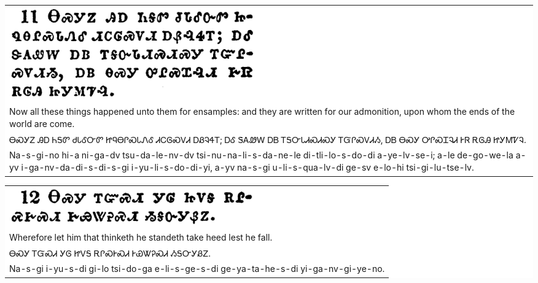 <table>
<tbody>
<tr class="odd">
<td><a href="071011.png"><img src="071011.png" width="400" /></a></td>
</tr>
<tr class="even">
<td>Now all these things happened unto them for ensamples: and they are written for our admonition, upon whom the ends of the world are come.</td>
</tr>
<tr class="odd">
<td>ᎾᏍᎩᏃ ᎯᎠ ᏂᎦᏛ ᏧᏓᎴᏅᏛ ᏥᏄᎾᎵᏍᏓᏁᎴ ᏗᏟᎶᏍᏙᏗ ᎠᏰᎸᏎᎢ; ᎠᎴ ᏕᎪᏪᎳ ᎠᏴ ᎢᎦᏅᏓᏗᏍᏗᏍᎩ ᎢᏳᎵᏍᏙᏗᏱ, ᎠᏴ ᎾᏍᎩ ᎤᎵᏍᏆᎸᏗ ᎨᏒ ᎡᎶᎯ ᏥᎩᎷᏤᎸ.</td>
</tr>
<tr class="even">
<td>Na-s-gi-no hi-a ni-ga-dv tsu-da-le-nv-dv tsi-nu-na-li-s-da-ne-le di-tli-lo-s-do-di a-ye-lv-se-i; a-le de-go-we-la a-yv i-ga-nv-da-di-s-di-s-gi i-yu-li-s-do-di-yi, a-yv na-s-gi u-li-s-qua-lv-di ge-sv e-lo-hi tsi-gi-lu-tse-lv.</td>
</tr>
</tbody>
</table>

<table>
<tbody>
<tr class="odd">
<td><a href="071012.png"><img src="071012.png" width="400" /></a></td>
</tr>
<tr class="even">
<td>Wherefore let him that thinketh he standeth take heed lest he fall.</td>
</tr>
<tr class="odd">
<td>ᎾᏍᎩ ᎢᏳᏍᏗ ᎩᎶ ᏥᏙᎦ ᎡᎵᏍᎨᏍᏗ ᎨᏯᏔᎮᏍᏗ ᏱᎦᏅᎩᏰᏃ.</td>
</tr>
<tr class="even">
<td>Na-s-gi i-yu-s-di gi-lo tsi-do-ga e-li-s-ge-s-di ge-ya-ta-he-s-di yi-ga-nv-gi-ye-no.</td>
</tr>
</tbody>
</table>

